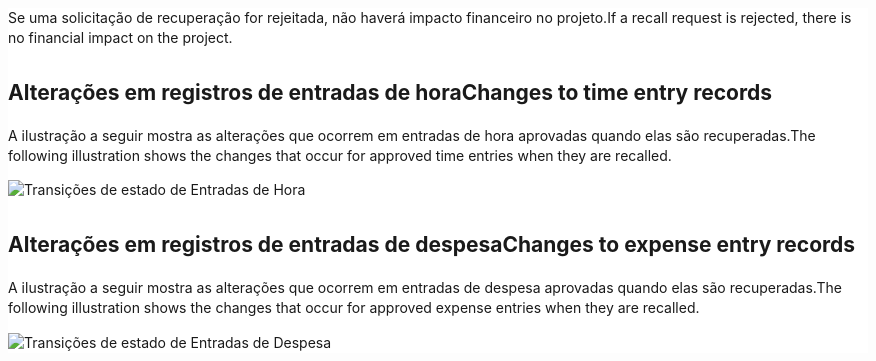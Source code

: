 <span data-ttu-id="977eb-155">Se uma solicitação de recuperação for rejeitada, não haverá impacto financeiro no projeto.</span><span class="sxs-lookup"><span data-stu-id="977eb-155">If a recall request is rejected, there is no financial impact on the project.</span></span>

## <a name="changes-to-time-entry-records"></a><span data-ttu-id="977eb-156">Alterações em registros de entradas de hora</span><span class="sxs-lookup"><span data-stu-id="977eb-156">Changes to time entry records</span></span>

<span data-ttu-id="977eb-157">A ilustração a seguir mostra as alterações que ocorrem em entradas de hora aprovadas quando elas são recuperadas.</span><span class="sxs-lookup"><span data-stu-id="977eb-157">The following illustration shows the changes that occur for approved time entries when they are recalled.</span></span>

![Transições de estado de Entradas de Hora](media/TimeEntryStateTransitions.png)

## <a name="changes-to-expense-entry-records"></a><span data-ttu-id="977eb-159">Alterações em registros de entradas de despesa</span><span class="sxs-lookup"><span data-stu-id="977eb-159">Changes to expense entry records</span></span>

<span data-ttu-id="977eb-160">A ilustração a seguir mostra as alterações que ocorrem em entradas de despesa aprovadas quando elas são recuperadas.</span><span class="sxs-lookup"><span data-stu-id="977eb-160">The following illustration shows the changes that occur for approved expense entries when they are recalled.</span></span>

![Transições de estado de Entradas de Despesa](media/ExpenseEntryStateTransitions.png)
